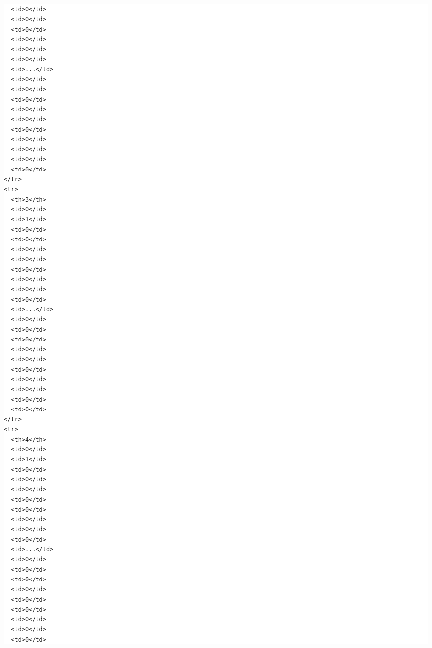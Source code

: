      <td>0</td>
      <td>0</td>
      <td>0</td>
      <td>0</td>
      <td>0</td>
      <td>0</td>
      <td>...</td>
      <td>0</td>
      <td>0</td>
      <td>0</td>
      <td>0</td>
      <td>0</td>
      <td>0</td>
      <td>0</td>
      <td>0</td>
      <td>0</td>
      <td>0</td>
    </tr>
    <tr>
      <th>3</th>
      <td>0</td>
      <td>1</td>
      <td>0</td>
      <td>0</td>
      <td>0</td>
      <td>0</td>
      <td>0</td>
      <td>0</td>
      <td>0</td>
      <td>0</td>
      <td>...</td>
      <td>0</td>
      <td>0</td>
      <td>0</td>
      <td>0</td>
      <td>0</td>
      <td>0</td>
      <td>0</td>
      <td>0</td>
      <td>0</td>
      <td>0</td>
    </tr>
    <tr>
      <th>4</th>
      <td>0</td>
      <td>1</td>
      <td>0</td>
      <td>0</td>
      <td>0</td>
      <td>0</td>
      <td>0</td>
      <td>0</td>
      <td>0</td>
      <td>0</td>
      <td>...</td>
      <td>0</td>
      <td>0</td>
      <td>0</td>
      <td>0</td>
      <td>0</td>
      <td>0</td>
      <td>0</td>
      <td>0</td>
      <td>0</td>